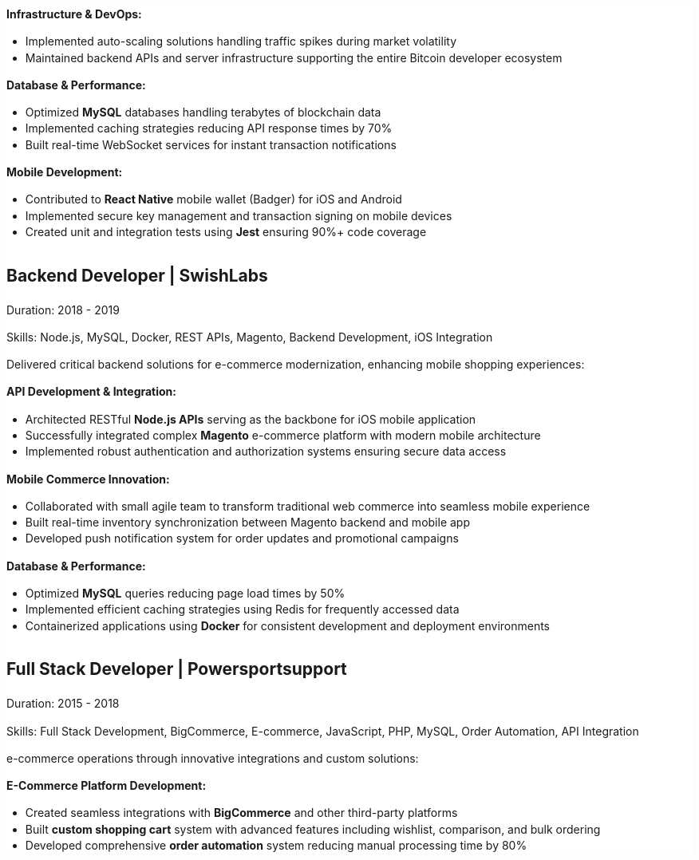 **Infrastructure & DevOps:**
- Implemented auto-scaling solutions handling traffic spikes during market volatility
- Maintained backend APIs and server infrastructure supporting the entire Bitcoin developer ecosystem

**Database & Performance:**
- Optimized **MySQL** databases handling terabytes of blockchain data
- Implemented caching strategies reducing API response times by 70%
- Built real-time WebSocket services for instant transaction notifications

**Mobile Development:**
- Contributed to **React Native** mobile wallet (Badger) for iOS and Android
- Implemented secure key management and transaction signing on mobile devices
- Created unit and integration tests using **Jest** ensuring 90%+ code coverage

## Backend Developer | SwishLabs

Duration: 2018 - 2019

Skills: Node.js, MySQL, Docker, REST APIs, Magento, Backend Development, iOS Integration

Delivered critical backend solutions for e-commerce modernization, enhancing mobile shopping experiences:

**API Development & Integration:**
- Architected RESTful **Node.js APIs** serving as the backbone for iOS mobile application
- Successfully integrated complex **Magento** e-commerce platform with modern mobile architecture
- Implemented robust authentication and authorization systems ensuring secure data access

**Mobile Commerce Innovation:**
- Collaborated with small agile team to transform traditional web commerce into seamless mobile experience
- Built real-time inventory synchronization between Magento backend and mobile app
- Developed push notification system for order updates and promotional campaigns

**Database & Performance:**
- Optimized **MySQL** queries reducing page load times by 50%
- Implemented efficient caching strategies using Redis for frequently accessed data
- Containerized applications using **Docker** for consistent development and deployment environments

## Full Stack Developer | Powersportsupport

Duration: 2015 - 2018

Skills: Full Stack Development, BigCommerce, E-commerce, JavaScript, PHP, MySQL, Order Automation, API Integration

e-commerce operations through innovative integrations and custom solutions:

**E-Commerce Platform Development:**
- Created seamless integrations with **BigCommerce** and other third-party platforms
- Built **custom shopping cart** system with advanced features including wishlist, comparison, and bulk ordering
- Developed comprehensive **order automation** system reducing manual processing time by 80%
